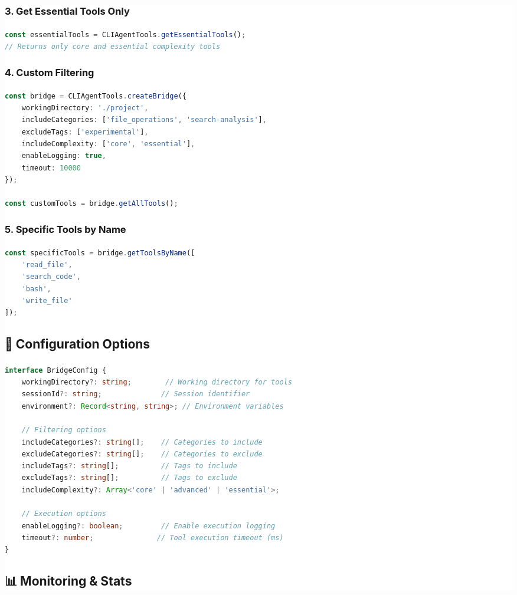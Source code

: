 ### **3. Get Essential Tools Only**
```typescript
const essentialTools = CLIAgentTools.getEssentialTools();
// Returns only core and essential complexity tools
```

### **4. Custom Filtering**
```typescript
const bridge = CLIAgentTools.createBridge({
    workingDirectory: './project',
    includeCategories: ['file_operations', 'search-analysis'],
    excludeTags: ['experimental'],
    includeComplexity: ['core', 'essential'],
    enableLogging: true,
    timeout: 10000
});

const customTools = bridge.getAllTools();
```

### **5. Specific Tools by Name**
```typescript
const specificTools = bridge.getToolsByName([
    'read_file',
    'search_code', 
    'bash',
    'write_file'
]);
```

## 🔧 **Configuration Options**

```typescript
interface BridgeConfig {
    workingDirectory?: string;        // Working directory for tools
    sessionId?: string;              // Session identifier
    environment?: Record<string, string>; // Environment variables
    
    // Filtering options
    includeCategories?: string[];    // Categories to include
    excludeCategories?: string[];    // Categories to exclude
    includeTags?: string[];          // Tags to include
    excludeTags?: string[];          // Tags to exclude
    includeComplexity?: Array<'core' | 'advanced' | 'essential'>;
    
    // Execution options
    enableLogging?: boolean;         // Enable execution logging
    timeout?: number;               // Tool execution timeout (ms)
}
```

## 📊 **Monitoring & Stats**
